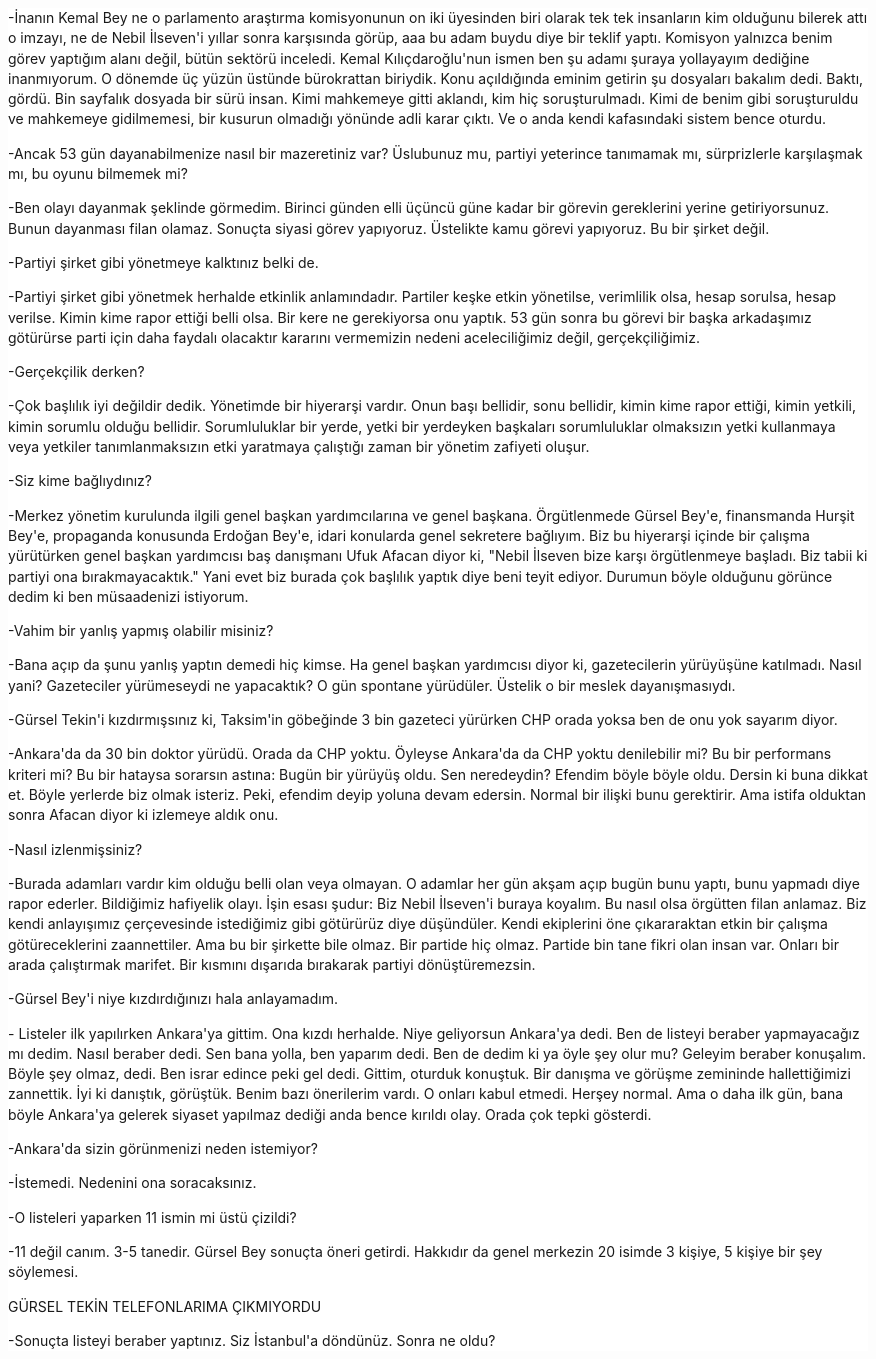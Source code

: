 <p>-İnanın Kemal Bey ne o parlamento araştırma komisyonunun on iki üyesinden biri olarak tek tek insanların kim olduğunu bilerek attı o imzayı, ne de Nebil İlseven'i yıllar sonra karşısında görüp, aaa bu adam buydu diye bir teklif yaptı. Komisyon yalnızca benim görev yaptığım alanı değil, bütün sektörü inceledi. Kemal Kılıçdaroğlu'nun ismen ben şu adamı şuraya yollayayım dediğine inanmıyorum. O dönemde üç yüzün üstünde bürokrattan biriydik. Konu açıldığında eminim getirin şu dosyaları bakalım dedi. Baktı, gördü. Bin sayfalık dosyada bir sürü insan. Kimi mahkemeye gitti aklandı, kim hiç soruşturulmadı. Kimi de benim gibi soruşturuldu ve mahkemeye gidilmemesi, bir kusurun olmadığı yönünde adli karar çıktı. Ve o anda kendi kafasındaki sistem bence oturdu.
<p>-Ancak 53 gün dayanabilmenize nasıl bir mazeretiniz var? Üslubunuz mu, partiyi yeterince tanımamak mı, sürprizlerle karşılaşmak mı, bu oyunu bilmemek mi? 
<p>-Ben olayı dayanmak şeklinde görmedim. Birinci günden elli üçüncü güne kadar bir görevin gereklerini yerine getiriyorsunuz. Bunun dayanması filan olamaz. Sonuçta siyasi görev yapıyoruz. Üstelikte kamu görevi yapıyoruz. Bu bir şirket değil. 
<p>-Partiyi şirket gibi yönetmeye kalktınız belki de.
<p>-Partiyi şirket gibi yönetmek herhalde etkinlik anlamındadır. Partiler keşke etkin yönetilse, verimlilik olsa, hesap sorulsa, hesap verilse. Kimin kime rapor ettiği belli olsa. Bir kere ne gerekiyorsa onu yaptık. 53 gün sonra bu görevi bir başka arkadaşımız götürürse parti için daha faydalı olacaktır kararını vermemizin nedeni aceleciliğimiz değil, gerçekçiliğimiz. 
<p>-Gerçekçilik derken?
<p>-Çok başlılık iyi değildir dedik. Yönetimde bir hiyerarşi vardır. Onun başı bellidir, sonu bellidir, kimin kime rapor ettiği, kimin yetkili, kimin sorumlu olduğu bellidir. Sorumluluklar bir yerde, yetki bir yerdeyken başkaları sorumluluklar olmaksızın yetki kullanmaya veya yetkiler tanımlanmaksızın etki yaratmaya çalıştığı zaman bir yönetim zafiyeti oluşur. 
<p>-Siz kime bağlıydınız? 
<p>-Merkez yönetim kurulunda ilgili genel başkan yardımcılarına ve genel başkana. Örgütlenmede Gürsel Bey'e, finansmanda Hurşit Bey'e, propaganda konusunda Erdoğan Bey'e, idari konularda genel sekretere bağlıyım. Biz bu hiyerarşi içinde bir çalışma yürütürken genel başkan yardımcısı baş danışmanı Ufuk Afacan diyor ki, "Nebil İlseven bize karşı örgütlenmeye başladı. Biz tabii ki partiyi ona bırakmayacaktık." Yani evet biz burada çok başlılık yaptık diye beni teyit ediyor. Durumun böyle olduğunu görünce dedim ki ben müsaadenizi istiyorum. 
<p>-Vahim bir yanlış yapmış olabilir misiniz? 
<p>-Bana açıp da şunu yanlış yaptın demedi hiç kimse. Ha genel başkan yardımcısı diyor ki, gazetecilerin yürüyüşüne katılmadı. Nasıl yani? Gazeteciler yürümeseydi ne yapacaktık? O gün spontane yürüdüler. Üstelik o bir meslek dayanışmasıydı. 
<p>-Gürsel Tekin'i kızdırmışsınız ki, Taksim'in göbeğinde 3 bin gazeteci yürürken CHP orada yoksa ben de onu yok sayarım diyor. 
<p>-Ankara'da da 30 bin doktor yürüdü. Orada da CHP yoktu. Öyleyse Ankara'da da CHP yoktu denilebilir mi? Bu bir performans kriteri mi? Bu bir hataysa sorarsın astına: Bugün bir yürüyüş oldu. Sen neredeydin? Efendim böyle böyle oldu. Dersin ki buna dikkat et. Böyle yerlerde biz olmak isteriz. Peki, efendim deyip yoluna devam edersin. Normal bir ilişki bunu gerektirir. Ama istifa olduktan sonra Afacan diyor ki izlemeye aldık onu. 
<p>-Nasıl izlenmişsiniz?
<p>-Burada adamları vardır kim olduğu belli olan veya olmayan. O adamlar her gün akşam açıp bugün bunu yaptı, bunu yapmadı diye rapor ederler. Bildiğimiz hafiyelik olayı. İşin esası şudur: Biz Nebil İlseven'i buraya koyalım. Bu nasıl olsa örgütten filan anlamaz. Biz kendi anlayışımız çerçevesinde istediğimiz gibi götürürüz diye düşündüler. Kendi ekiplerini öne çıkararaktan etkin bir çalışma götüreceklerini zaannettiler. Ama bu bir şirkette bile olmaz. Bir partide hiç olmaz. Partide bin tane fikri olan insan var. Onları bir arada çalıştırmak marifet. Bir kısmını dışarıda bırakarak partiyi dönüştüremezsin. 
<p>-Gürsel Bey'i niye kızdırdığınızı hala anlayamadım. 
<p>- Listeler ilk yapılırken Ankara'ya gittim. Ona kızdı herhalde. Niye geliyorsun Ankara'ya dedi. Ben de listeyi beraber yapmayacağız mı dedim. Nasıl beraber dedi. Sen bana yolla, ben yaparım dedi. Ben de dedim ki ya öyle şey olur mu? Geleyim beraber konuşalım. Böyle şey olmaz, dedi. Ben israr edince peki gel dedi. Gittim, oturduk konuştuk. Bir danışma ve görüşme zemininde hallettiğimizi zannettik. İyi ki danıştık, görüştük. Benim bazı önerilerim vardı. O onları kabul etmedi. Herşey normal. Ama o daha ilk gün, bana böyle Ankara'ya gelerek siyaset yapılmaz dediği anda bence kırıldı olay. Orada çok tepki gösterdi. 
<p>-Ankara'da sizin görünmenizi neden istemiyor?
<p>-İstemedi. Nedenini ona soracaksınız. 
<p>-O listeleri yaparken 11 ismin mi üstü çizildi? 
<p>-11 değil canım. 3-5 tanedir. Gürsel Bey sonuçta öneri getirdi. Hakkıdır da genel merkezin 20 isimde 3 kişiye, 5 kişiye bir şey söylemesi. 
<p>GÜRSEL TEKİN TELEFONLARIMA ÇIKMIYORDU
<p>-Sonuçta listeyi beraber yaptınız. Siz İstanbul'a döndünüz. Sonra ne oldu?